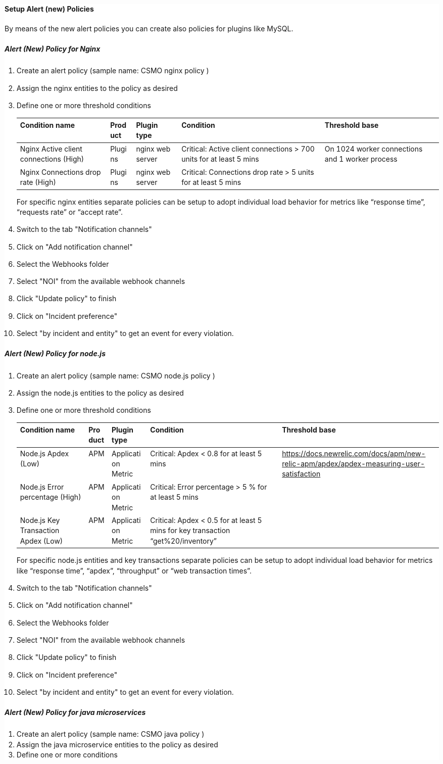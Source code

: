 
#### Setup Alert (new) Policies
By means of the new alert policies you can create also policies for plugins like MySQL.

##### Alert (New) Policy for Nginx

1. Create an alert policy (sample name: CSMO nginx policy )
2. Assign the nginx entities to the policy as desired
3. Define one or more threshold conditions

    | Condition name                         | Product    | Plugin type        | Condition                                                          | Threshold base |                                              
    |:---------------------------------------|------------|--------------------|--------------------------------------------------------------------|----------------|
    | Nginx Active client connections (High) | Plugins    | nginx web server   | Critical: Active client connections > 700 units for at least 5 mins | On 1024 worker connections and 1  worker process|
    | Nginx Connections drop rate (High)     | Plugins    | nginx web server   | Critical: Connections drop rate > 5 units for at least 5 mins ||

    For specific nginx entities separate policies can be setup to adopt individual load behavior for metrics like “response time”, “requests rate” or “accept rate”.

4. Switch to the tab "Notification channels"
5. Click on "Add notification channel"
6. Select the Webhooks folder
7. Select "NOI" from the available webhook channels
8. Click "Update policy" to finish
9. Click on "Incident preference"
10. Select "by incident and entity" to get an event for every violation.

##### Alert (New) Policy for node.js

1. Create an alert policy (sample name: CSMO node.js policy )
2. Assign the node.js entities to the policy as desired
3. Define one or more threshold conditions

    | Condition name                         | Product    | Plugin type        | Condition                                                          | Threshold base |                                              
    |:---------------------------------------|------------|--------------------|--------------------------------------------------------------------|----------------|
    | Node.js Apdex (Low)                    | APM        | Application Metric | Critical: Apdex < 0.8 for at least 5 mins                           |   https://docs.newrelic.com/docs/apm/new-relic-apm/apdex/apdex-measuring-user-satisfaction|
    | Node.js Error percentage (High)        | APM        | Application Metric | Critical: Error percentage > 5 % for at least 5 mins               ||
    | Node.js Key Transaction Apdex (Low)    | APM        | Application Metric | Critical: Apdex < 0.5 for at least 5 mins for key transaction “get%20/inventory” ||

    For specific node.js entities and key transactions separate policies can be setup to adopt individual load behavior for metrics like “response time”, “apdex”, “throughput” or “web transaction times”.

4. Switch to the tab "Notification channels"
5. Click on "Add notification channel"
6. Select the Webhooks folder
7. Select "NOI" from the available webhook channels
8. Click "Update policy" to finish
9. Click on "Incident preference"
10. Select "by incident and entity" to get an event for every violation.

##### Alert (New) Policy for java microservices

1. Create an alert policy (sample name: 	CSMO java  policy )
2. Assign the java microservice entities to the policy as desired
3. Define one or more conditions
